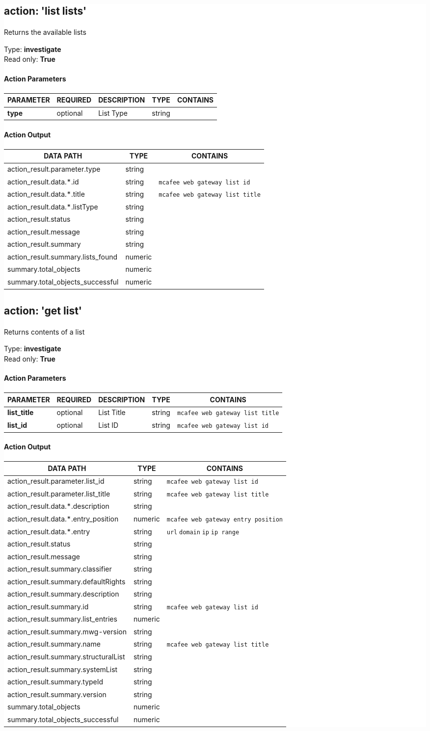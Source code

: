 ## action: 'list lists'
Returns the available lists

Type: **investigate**  
Read only: **True**

#### Action Parameters
PARAMETER | REQUIRED | DESCRIPTION | TYPE | CONTAINS
--------- | -------- | ----------- | ---- | --------
**type** |  optional  | List Type | string | 

#### Action Output
DATA PATH | TYPE | CONTAINS
--------- | ---- | --------
action\_result\.parameter\.type | string | 
action\_result\.data\.\*\.id | string |  `mcafee web gateway list id` 
action\_result\.data\.\*\.title | string |  `mcafee web gateway list title` 
action\_result\.data\.\*\.listType | string | 
action\_result\.status | string | 
action\_result\.message | string | 
action\_result\.summary | string | 
action\_result\.summary\.lists\_found | numeric | 
summary\.total\_objects | numeric | 
summary\.total\_objects\_successful | numeric |   

## action: 'get list'
Returns contents of a list

Type: **investigate**  
Read only: **True**

#### Action Parameters
PARAMETER | REQUIRED | DESCRIPTION | TYPE | CONTAINS
--------- | -------- | ----------- | ---- | --------
**list\_title** |  optional  | List Title | string |  `mcafee web gateway list title` 
**list\_id** |  optional  | List ID | string |  `mcafee web gateway list id` 

#### Action Output
DATA PATH | TYPE | CONTAINS
--------- | ---- | --------
action\_result\.parameter\.list\_id | string |  `mcafee web gateway list id` 
action\_result\.parameter\.list\_title | string |  `mcafee web gateway list title` 
action\_result\.data\.\*\.description | string | 
action\_result\.data\.\*\.entry\_position | numeric |  `mcafee web gateway entry position` 
action\_result\.data\.\*\.entry | string |  `url`  `domain`  `ip`  `ip range` 
action\_result\.status | string | 
action\_result\.message | string | 
action\_result\.summary\.classifier | string | 
action\_result\.summary\.defaultRights | string | 
action\_result\.summary\.description | string | 
action\_result\.summary\.id | string |  `mcafee web gateway list id` 
action\_result\.summary\.list\_entries | numeric | 
action\_result\.summary\.mwg\-version | string | 
action\_result\.summary\.name | string |  `mcafee web gateway list title` 
action\_result\.summary\.structuralList | string | 
action\_result\.summary\.systemList | string | 
action\_result\.summary\.typeId | string | 
action\_result\.summary\.version | string | 
summary\.total\_objects | numeric | 
summary\.total\_objects\_successful | numeric | 